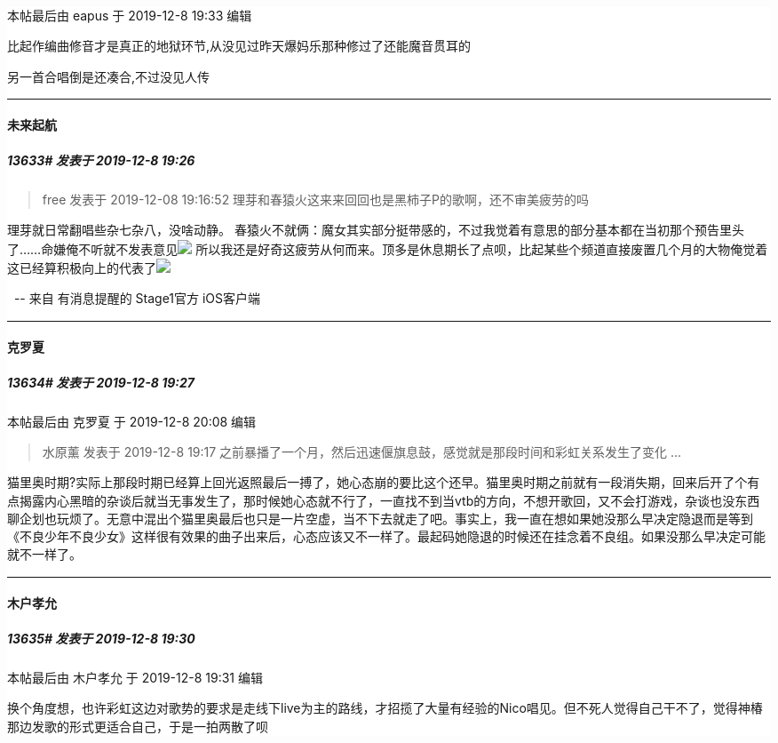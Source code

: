 

 本帖最后由 eapus 于 2019-12-8 19:33 编辑 

比起作编曲修音才是真正的地狱环节,从没见过昨天爆妈乐那种修过了还能魔音贯耳的

另一首合唱倒是还凑合,不过没见人传







-----

####  未来起航  
##### 13633#       发表于 2019-12-8 19:26



<blockquote>free 发表于 2019-12-08 19:16:52
理芽和春猿火这来来回回也是黑柿子P的歌啊，还不审美疲劳的吗</blockquote>理芽就日常翻唱些杂七杂八，没啥动静。
春猿火不就俩：魔女其实部分挺带感的，不过我觉着有意思的部分基本都在当初那个预告里头了……命嫌俺不听就不发表意见<img src="https://static.saraba1st.com/image/smiley/face2017/002.png" referrerpolicy="no-referrer">
所以我还是好奇这疲劳从何而来。顶多是休息期长了点呗，比起某些个频道直接废置几个月的大物俺觉着这已经算积极向上的代表了<img src="https://static.saraba1st.com/image/smiley/face2017/020.png" referrerpolicy="no-referrer">

  -- 来自 有消息提醒的 Stage1官方 iOS客户端







-----

####  克罗夏  
##### 13634#       发表于 2019-12-8 19:27



 本帖最后由 克罗夏 于 2019-12-8 20:08 编辑 
<blockquote>水原薰 发表于 2019-12-8 19:17
之前暴播了一个月，然后迅速偃旗息鼓，感觉就是那段时间和彩虹关系发生了变化 ...</blockquote>
猫里奥时期?实际上那段时期已经算上回光返照最后一搏了，她心态崩的要比这个还早。猫里奥时期之前就有一段消失期，回来后开了个有点揭露内心黑暗的杂谈后就当无事发生了，那时候她心态就不行了，一直找不到当vtb的方向，不想开歌回，又不会打游戏，杂谈也没东西聊企划也玩烦了。无意中混出个猫里奥最后也只是一片空虚，当不下去就走了吧。事实上，我一直在想如果她没那么早决定隐退而是等到《不良少年不良少女》这样很有效果的曲子出来后，心态应该又不一样了。最起码她隐退的时候还在挂念着不良组。如果没那么早决定可能就不一样了。







-----

####  木户孝允  
##### 13635#       发表于 2019-12-8 19:30



 本帖最后由 木户孝允 于 2019-12-8 19:31 编辑 

换个角度想，也许彩虹这边对歌势的要求是走线下live为主的路线，才招揽了大量有经验的Nico唱见。但不死人觉得自己干不了，觉得神椿那边发歌的形式更适合自己，于是一拍两散了呗
